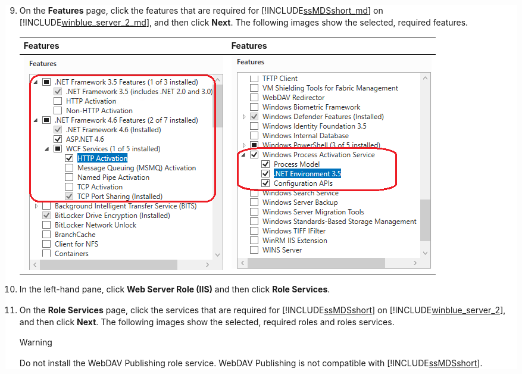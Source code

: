 9. On the **Features** page, click the features that are required for [!INCLUDE[ssMDSshort_md](../includes/ssmdsshort-md.md)] on [!INCLUDE[winblue_server_2_md](../includes/winblue-server-2-md.md)], and then click **Next**. The following images show the selected, required features.
  
    |Features|Features|  
    |--------------|--------------|  
    |![mds_AddRolesFeaturesWizard_FeaturesPage](../master-data-services/media/mds-addrolesfeatureswizard-featurespage.png)|![mds_AddRolesFeaturesWizard_FeaturesPage_WindowsProcActive](../master-data-services/media/mds-addrolesfeatureswizard-featurespage-windowsprocactive.png)|  

10. In the left-hand pane, click **Web Server Role (IIS)** and then click **Role Services**.
11. On the **Role Services** page, click the services that are required for [!INCLUDE[ssMDSshort](../includes/ssmdsshort-md.md)] on [!INCLUDE[winblue_server_2](../includes/winblue-server-2-md.md)], and then click **Next**. The following images show the selected, required roles and roles services.

    > [!WARNING]  
    >  Do not install the WebDAV Publishing role service. WebDAV Publishing is not compatible with [!INCLUDE[ssMDSshort](../includes/ssmdsshort-md.md)].  
  